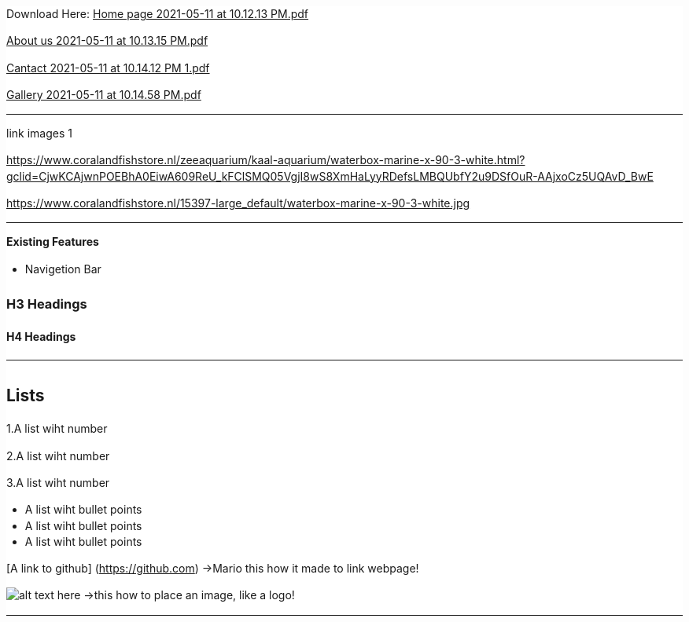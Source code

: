 
Download Here:
[Home page  2021-05-11 at 10.12.13 PM.pdf](https://github.com/Spotarachy/My-M1-MFW/files/6471154/Home.page.2021-05-11.at.10.12.13.PM.pdf)



[About us 2021-05-11 at 10.13.15 PM.pdf](https://github.com/Spotarachy/My-M1-MFW/files/6471156/About.us.2021-05-11.at.10.13.15.PM.pdf)



[Cantact 2021-05-11 at 10.14.12 PM 1.pdf](https://github.com/Spotarachy/My-M1-MFW/files/6471160/Cantact.2021-05-11.at.10.14.12.PM.1.pdf)




[Gallery  2021-05-11 at 10.14.58 PM.pdf](https://github.com/Spotarachy/My-M1-MFW/files/6471158/Gallery.2021-05-11.at.10.14.58.PM.pdf)

---
link images 1



https://www.coralandfishstore.nl/zeeaquarium/kaal-aquarium/waterbox-marine-x-90-3-white.html?gclid=CjwKCAjwnPOEBhA0EiwA609ReU_kFClSMQ05VgjI8wS8XmHaLyyRDefsLMBQUbfY2u9DSfOuR-AAjxoCz5UQAvD_BwE

https://www.coralandfishstore.nl/15397-large_default/waterbox-marine-x-90-3-white.jpg

---
**Existing Features**

 * Navigetion Bar 
    


### H3 Headings
#### H4 Headings

---

## Lists

1.A list wiht number

2.A list wiht number 

3.A list wiht number

* A list wiht bullet points 
* A list wiht bullet points
* A list wiht bullet points

[A link to github] (https://github.com)    ->Mario this how it made to link webpage!

![alt text here](icon.png)        ->this how to place an image, like a logo!

---
